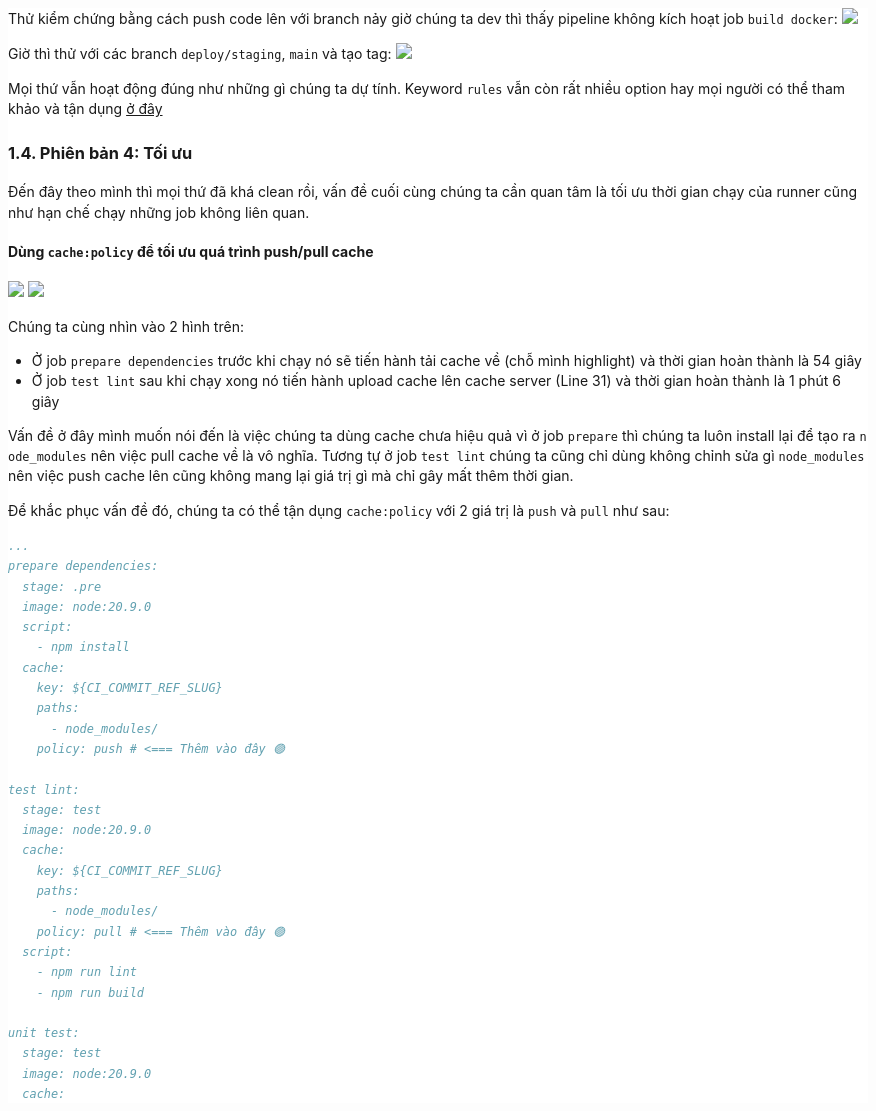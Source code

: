 ```yml:.gitlab/pipeline-enviroment.yml
```

Thử kiểm chứng bằng cách push code lên với branch nảy giờ chúng ta dev thì thấy pipeline không kích hoạt job `build docker`:
![](https://images.viblo.asia/c6fb5a05-649e-4662-b572-bfacbdadc41c.png)

Giờ thì thử với các branch  `deploy/staging`, `main` và tạo tag:
![](https://images.viblo.asia/f027302c-4e01-4548-af34-e4b5e3165353.png)

Mọi thứ vẫn hoạt động đúng như những gì chúng ta dự tính. Keyword `rules` vẫn còn rất nhiều option hay mọi người có thể tham khảo và tận dụng [ở đây](https://archives.docs.gitlab.com/16.11/ee/ci/yaml/index.html#rules) 
### 1.4. Phiên bản 4: Tối ưu
Đến đây theo mình thì mọi thứ đã khá clean rồi, vấn đề cuối cùng chúng ta cần quan tâm là tối ưu thời gian chạy của runner cũng như hạn chế chạy những job không liên quan. 
#### Dùng `cache:policy` để tối ưu quá trình push/pull cache
![](https://images.viblo.asia/0c18529c-0144-4228-bc0d-9452bff3ab95.png)
![](https://images.viblo.asia/8631e1f0-54a2-4ec7-915c-732b28d52c40.png)

Chúng ta cùng nhìn vào 2 hình trên:
- Ở job `prepare dependencies` trước khi chạy nó sẽ tiến hành tải cache về (chỗ mình highlight) và thời gian hoàn thành là 54 giây
- Ở job `test lint` sau khi chạy xong nó tiến hành upload cache lên cache server (Line 31) và thời gian hoàn thành là 1 phút 6 giây

Vấn đề ở đây mình muốn nói đến là việc chúng ta dùng cache chưa hiệu quả vì ở job `prepare` thì chúng ta luôn install lại để tạo ra `node_modules` nên việc pull cache về là vô nghĩa. Tương tự ở job `test lint` chúng ta cũng chỉ dùng không chỉnh sửa gì `node_modules` nên việc push cache lên cũng không mang lại giá trị gì mà chỉ gây mất thêm thời gian.

Để khắc phục vấn đề đó, chúng ta có thể tận dụng `cache:policy` với 2 giá trị là `push` và `pull` như sau:
```yml:.gitlab-ci.yml
...
prepare dependencies:
  stage: .pre
  image: node:20.9.0
  script:
    - npm install
  cache:
    key: ${CI_COMMIT_REF_SLUG}
    paths:
      - node_modules/
    policy: push # <=== Thêm vào đây 🟢

test lint:
  stage: test
  image: node:20.9.0
  cache:
    key: ${CI_COMMIT_REF_SLUG}
    paths:
      - node_modules/
    policy: pull # <=== Thêm vào đây 🟢
  script:
    - npm run lint
    - npm run build

unit test:
  stage: test
  image: node:20.9.0
  cache:
```
